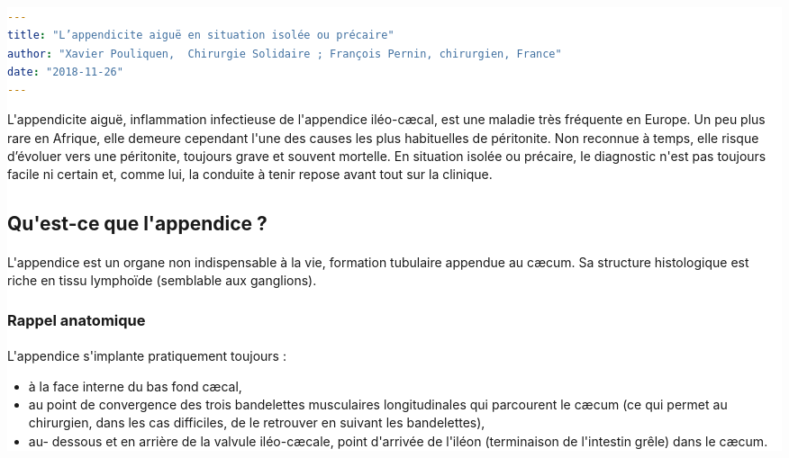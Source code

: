 ```yaml
---
title: "L’appendicite aiguë en situation isolée ou précaire"
author: "Xavier Pouliquen,  Chirurgie Solidaire ; François Pernin, chirurgien, France"
date: "2018-11-26"
---
```


<div class="teaser"><p>L'appendicite aiguë, inflammation infectieuse de l'appendice iléo-cæcal, est une maladie très fréquente en Europe. Un peu plus rare en Afrique, elle demeure cependant l'une des causes les plus habituelles de péritonite. Non reconnue à temps, elle risque d’évoluer vers une péritonite, toujours grave et souvent mortelle. En situation isolée ou précaire, le diagnostic n'est pas toujours facile ni certain et, comme lui, la conduite à tenir repose avant tout sur la clinique.</p></div>

## Qu'est-ce que l'appendice ?
L'appendice est un organe non indispensable à la vie, formation tubulaire appendue au cæcum. Sa structure histologique est riche en tissu lymphoïde (semblable aux ganglions). 

### Rappel anatomique 
L'appendice s'implante pratiquement toujours :
- à la face interne du bas fond cæcal,
- au point de convergence des trois bandelettes musculaires longitudinales qui parcourent le cæcum (ce qui permet au chirurgien, dans les cas difficiles, de le retrouver en suivant les bandelettes),
- au- dessous et en arrière de la valvule iléo-cæcale, point d'arrivée de l'iléon (terminaison de l'intestin grêle) dans le cæcum.
